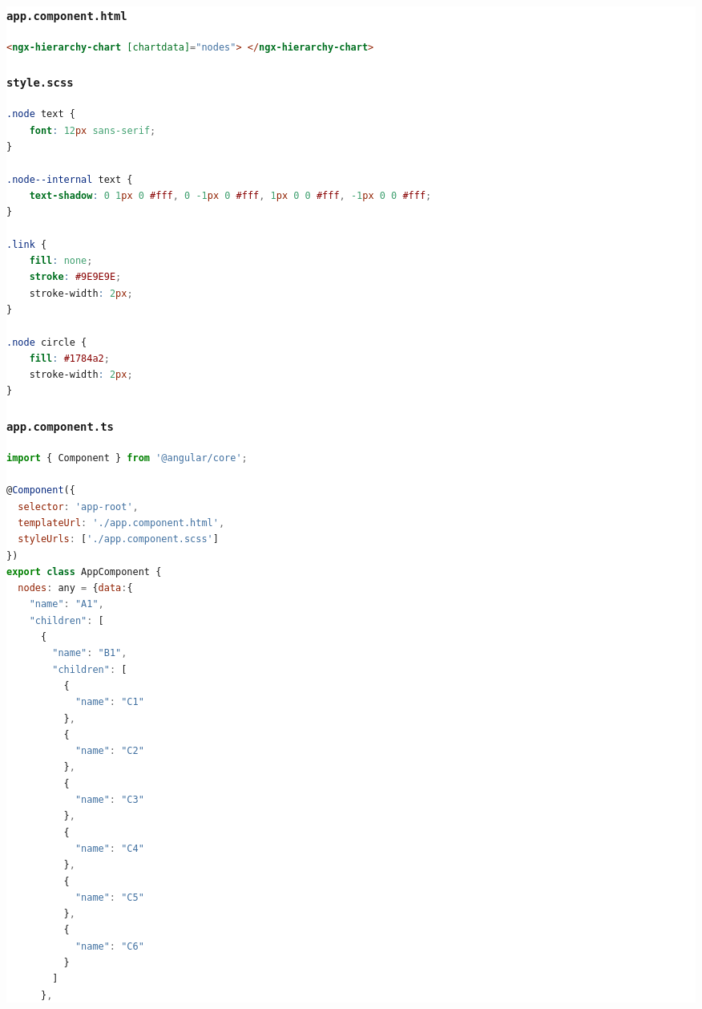 
### `app.component.html`
```html
<ngx-hierarchy-chart [chartdata]="nodes"> </ngx-hierarchy-chart>
```

### `style.scss`
```css
.node text {
    font: 12px sans-serif;
}

.node--internal text {
    text-shadow: 0 1px 0 #fff, 0 -1px 0 #fff, 1px 0 0 #fff, -1px 0 0 #fff;
}

.link {
    fill: none;
    stroke: #9E9E9E;
    stroke-width: 2px;
}

.node circle {
    fill: #1784a2;
    stroke-width: 2px;
}
```
### `app.component.ts`
```js
import { Component } from '@angular/core';

@Component({
  selector: 'app-root',
  templateUrl: './app.component.html',
  styleUrls: ['./app.component.scss']
})
export class AppComponent {
  nodes: any = {data:{
    "name": "A1",
    "children": [
      {
        "name": "B1",
        "children": [
          {
            "name": "C1"
          },
          {
            "name": "C2"
          },
          {
            "name": "C3"
          }, 
          {
            "name": "C4"
          },
          {
            "name": "C5"
          },
          {
            "name": "C6"
          }
        ]
      },
```